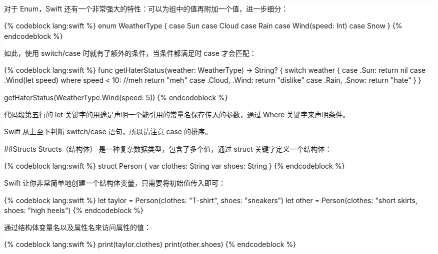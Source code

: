 对于 Enum，Swift 还有一个非常强大的特性：可以为组中的值再附加一个值，进一步细分：

{% codeblock lang:swift %}
enum WeatherType {
    case Sun
    case Cloud
    case Rain
    case Wind(speed: Int)
    case Snow
}
{% endcodeblock %}

如此，使用 switch/case 时就有了额外的条件，当条件都满足时 case 才会匹配：

{% codeblock lang:swift %}
func getHaterStatus(weather: WeatherType) -> String? {
    switch weather {
    case .Sun:
        return nil
    case .Wind(let speed) where speed < 10: //meh
        return "meh"
    case .Cloud, .Wind:
        return "dislike"
    case .Rain, .Snow:
        return "hate"
    }
}

getHaterStatus(WeatherType.Wind(speed: 5))
{% endcodeblock %}

代码段第五行的 let 关键字的用途是声明一个能引用的常量名保存传入的参数，通过 Where 关键字来声明条件。

Swift 从上至下判断 switch/case 语句，所以请注意 case 的排序。

##Structs
Structs（结构体） 是一种复杂数据类型，包含了多个值，通过 struct 关键字定义一个结构体：

{% codeblock lang:swift %}
struct Person {
    var clothes: String
    var shoes: String
}
{% endcodeblock %}

Swift 让你非常简单地创建一个结构体变量，只需要将初始值传入即可：

{% codeblock lang:swift %}
let taylor = Person(clothes: "T-shirt", shoes: "sneakers")
let other = Person(clothes: "short skirts, shoes: "high heels")
{% endcodeblock %}

通过结构体变量名以及属性名来访问属性的值：

{% codeblock lang:swift %}
print(taylor.clothes)
print(other.shoes)
{% endcodeblock %}
